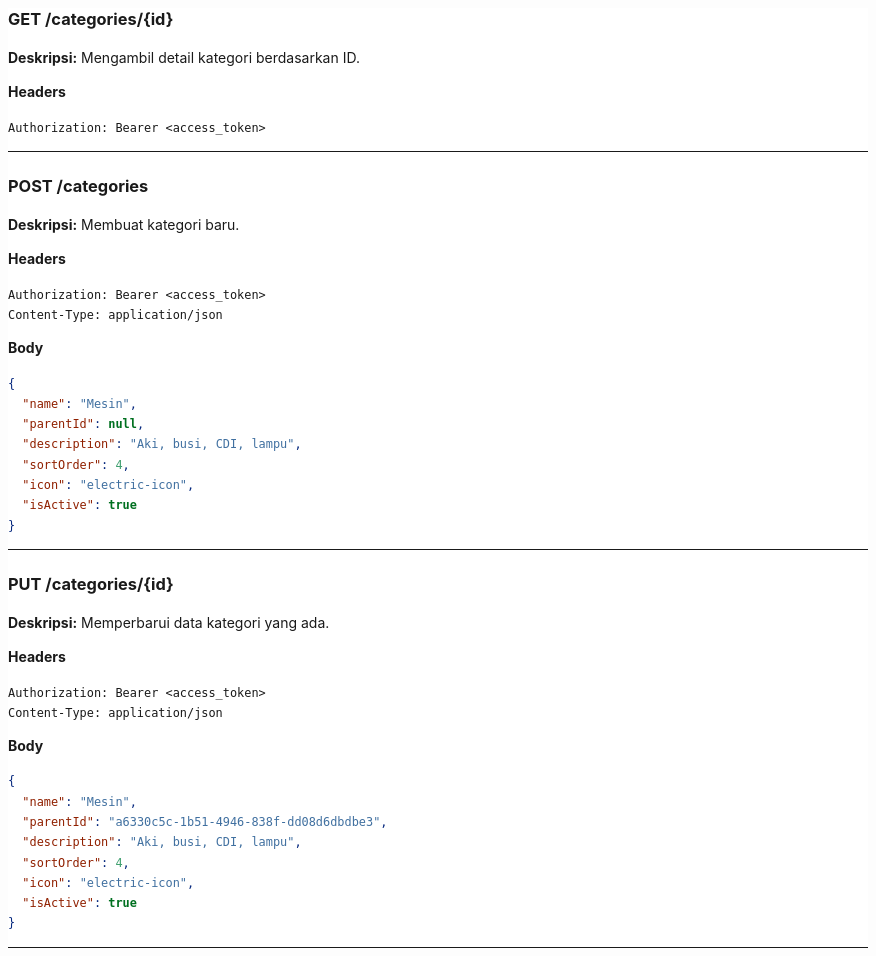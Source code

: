 
### **GET /categories/{id}**

**Deskripsi:**
Mengambil detail kategori berdasarkan ID.

**Headers**

```
Authorization: Bearer <access_token>
```

---

### **POST /categories**

**Deskripsi:**
Membuat kategori baru.

**Headers**

```
Authorization: Bearer <access_token>
Content-Type: application/json
```

**Body**

```json
{
  "name": "Mesin",
  "parentId": null,
  "description": "Aki, busi, CDI, lampu",
  "sortOrder": 4,
  "icon": "electric-icon",
  "isActive": true
}
```

---

### **PUT /categories/{id}**

**Deskripsi:**
Memperbarui data kategori yang ada.

**Headers**

```
Authorization: Bearer <access_token>
Content-Type: application/json
```

**Body**

```json
{
  "name": "Mesin",
  "parentId": "a6330c5c-1b51-4946-838f-dd08d6dbdbe3",
  "description": "Aki, busi, CDI, lampu",
  "sortOrder": 4,
  "icon": "electric-icon",
  "isActive": true
}
```

---